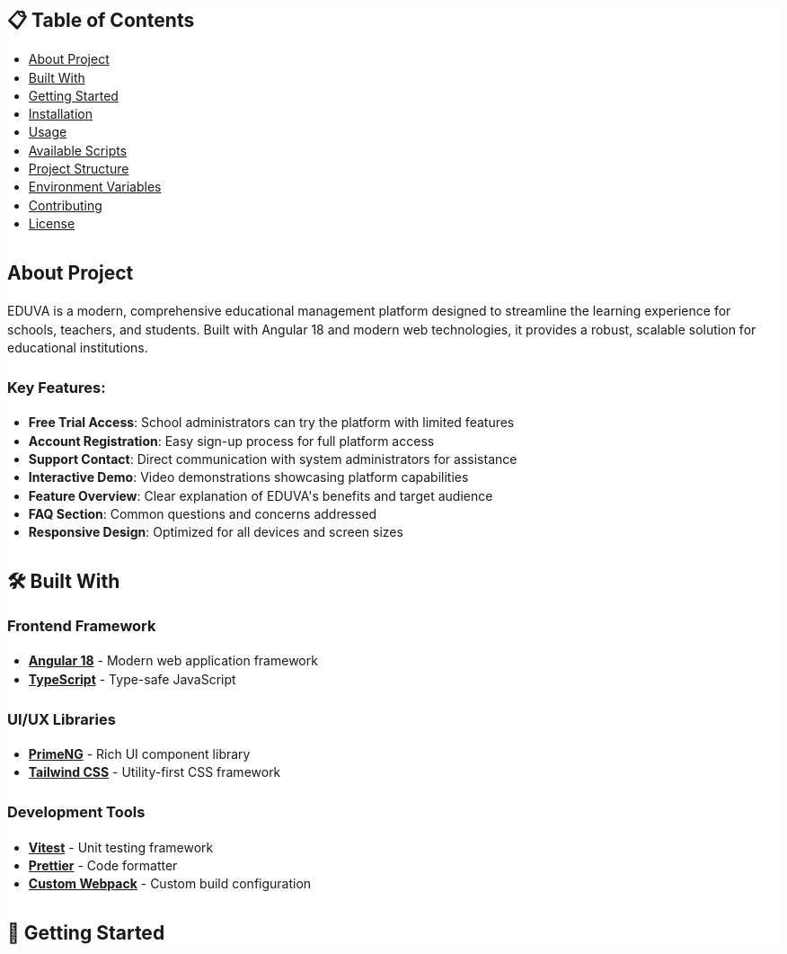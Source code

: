 ## 📋 Table of Contents

- [About Project](#about-project)
- [Built With](#built-with)
- [Getting Started](#getting-started)
- [Installation](#installation)
- [Usage](#usage)
- [Available Scripts](#available-scripts)
- [Project Structure](#project-structure)
- [Environment Variables](#environment-variables)
- [Contributing](#contributing)
- [License](#license)

## About Project

EDUVA is a modern, comprehensive educational management platform designed to streamline the learning experience for schools, teachers, and students. Built with Angular 18 and modern web technologies, it provides a robust, scalable solution for educational institutions.

### Key Features:

- **Free Trial Access**: School administrators can try the platform with limited features
- **Account Registration**: Easy sign-up process for full platform access
- **Support Contact**: Direct communication with system administrators for assistance
- **Interactive Demo**: Video demonstrations showcasing platform capabilities
- **Feature Overview**: Clear explanation of EDUVA's benefits and target audience
- **FAQ Section**: Common questions and concerns addressed
- **Responsive Design**: Optimized for all devices and screen sizes

## 🛠 Built With

### Frontend Framework

- **[Angular 18](https://angular.io/)** - Modern web application framework
- **[TypeScript](https://www.typescriptlang.org/)** - Type-safe JavaScript

### UI/UX Libraries

- **[PrimeNG](https://primeng.org/)** - Rich UI component library
- **[Tailwind CSS](https://tailwindcss.com/)** - Utility-first CSS framework

### Development Tools

- **[Vitest](https://vitest.dev/)** - Unit testing framework
- **[Prettier](https://prettier.io/)** - Code formatter
- **[Custom Webpack](https://github.com/angular-builders/custom-webpack)** - Custom build configuration

## 🚀 Getting Started
